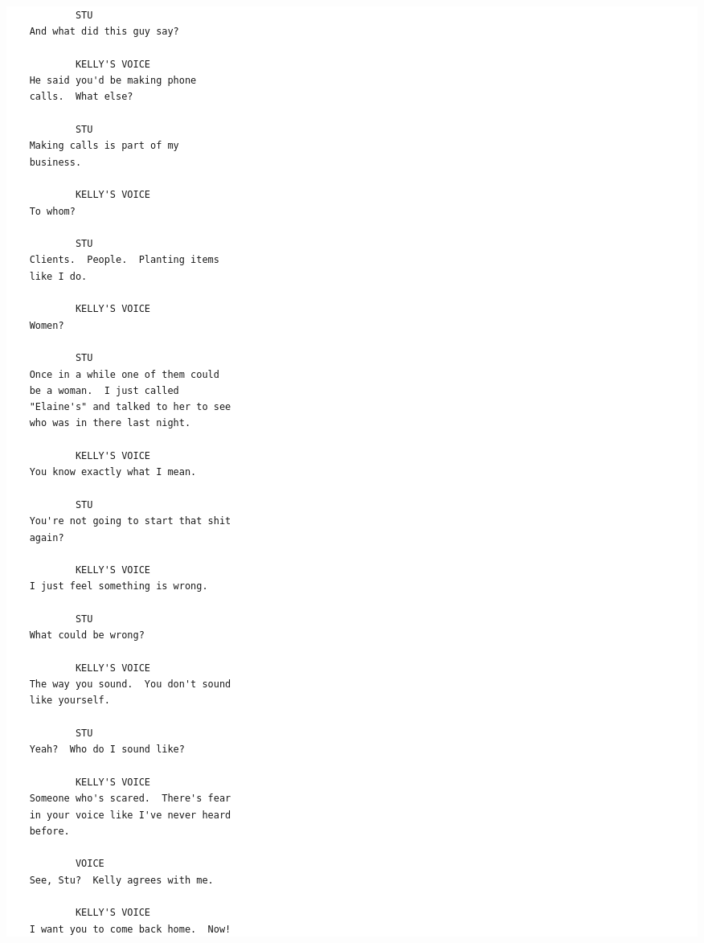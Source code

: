 				STU
		And what did this guy say?

				KELLY'S VOICE
		He said you'd be making phone
		calls.  What else?

				STU
		Making calls is part of my
		business.

				KELLY'S VOICE
		To whom?

				STU
		Clients.  People.  Planting items
		like I do.

				KELLY'S VOICE
		Women?

				STU
		Once in a while one of them could
		be a woman.  I just called
		"Elaine's" and talked to her to see
		who was in there last night.

				KELLY'S VOICE
		You know exactly what I mean.

				STU
		You're not going to start that shit
		again?

				KELLY'S VOICE
		I just feel something is wrong.

				STU
		What could be wrong?

				KELLY'S VOICE
		The way you sound.  You don't sound
		like yourself.

				STU
		Yeah?  Who do I sound like?

				KELLY'S VOICE
		Someone who's scared.  There's fear
		in your voice like I've never heard
		before.

				VOICE
		See, Stu?  Kelly agrees with me.

				KELLY'S VOICE
		I want you to come back home.  Now!
